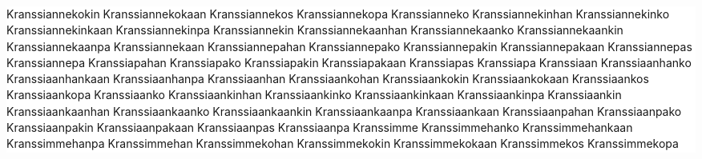 Kranssiannekokin
Kranssiannekokaan
Kranssiannekos
Kranssiannekopa
Kranssianneko
Kranssiannekinhan
Kranssiannekinko
Kranssiannekinkaan
Kranssiannekinpa
Kranssiannekin
Kranssiannekaanhan
Kranssiannekaanko
Kranssiannekaankin
Kranssiannekaanpa
Kranssiannekaan
Kranssiannepahan
Kranssiannepako
Kranssiannepakin
Kranssiannepakaan
Kranssiannepas
Kranssiannepa
Kranssiapahan
Kranssiapako
Kranssiapakin
Kranssiapakaan
Kranssiapas
Kranssiapa
Kranssiaan
Kranssiaanhanko
Kranssiaanhankaan
Kranssiaanhanpa
Kranssiaanhan
Kranssiaankohan
Kranssiaankokin
Kranssiaankokaan
Kranssiaankos
Kranssiaankopa
Kranssiaanko
Kranssiaankinhan
Kranssiaankinko
Kranssiaankinkaan
Kranssiaankinpa
Kranssiaankin
Kranssiaankaanhan
Kranssiaankaanko
Kranssiaankaankin
Kranssiaankaanpa
Kranssiaankaan
Kranssiaanpahan
Kranssiaanpako
Kranssiaanpakin
Kranssiaanpakaan
Kranssiaanpas
Kranssiaanpa
Kranssimme
Kranssimmehanko
Kranssimmehankaan
Kranssimmehanpa
Kranssimmehan
Kranssimmekohan
Kranssimmekokin
Kranssimmekokaan
Kranssimmekos
Kranssimmekopa